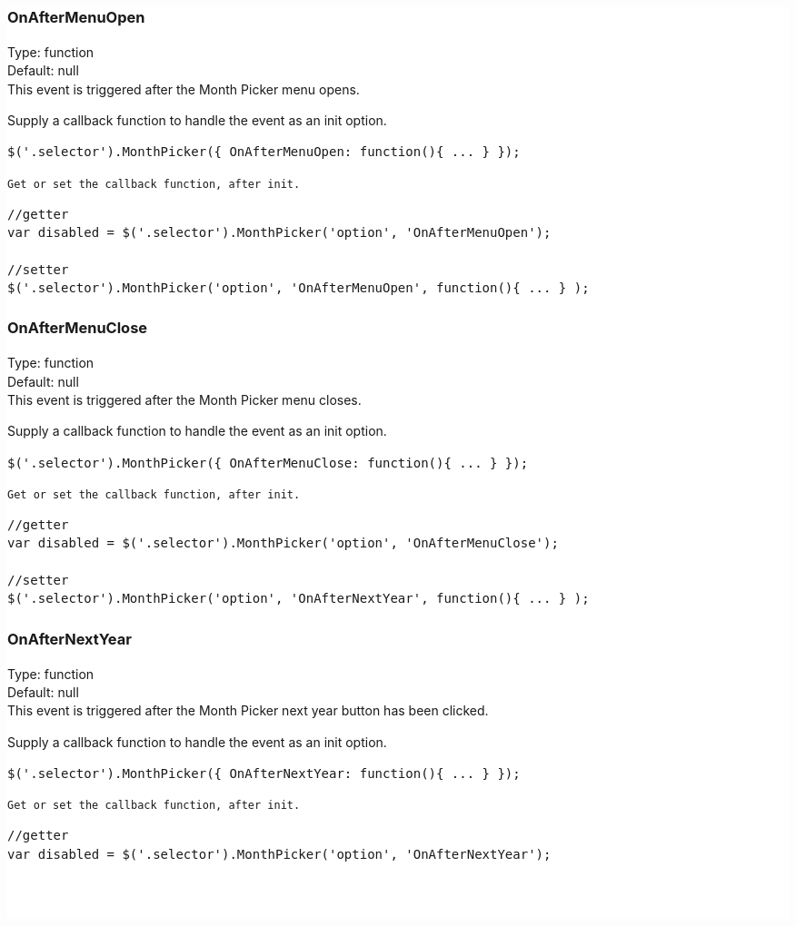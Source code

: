 <p>
    <h3>OnAfterMenuOpen</h3>
    Type: function<br />
    Default: null<br />
    This event is triggered after the Month Picker menu opens.
</p>
<p>
    Supply a callback function to handle the event as an init option.
    <pre>$('.selector').MonthPicker({ OnAfterMenuOpen: function(){ ... } });</pre>
    
    Get or set the callback function, after init. 
<pre>
//getter
var disabled = $('.selector').MonthPicker('option', 'OnAfterMenuOpen');

//setter
$('.selector').MonthPicker('option', 'OnAfterMenuOpen', function(){ ... } );
</pre>
</p>

<p>
    <h3>OnAfterMenuClose</h3>
    Type: function<br />
    Default: null<br />
    This event is triggered after the Month Picker menu closes.
</p>
<p>
    Supply a callback function to handle the event as an init option.
    <pre>$('.selector').MonthPicker({ OnAfterMenuClose: function(){ ... } });</pre>
    
    Get or set the callback function, after init. 
<pre>
//getter
var disabled = $('.selector').MonthPicker('option', 'OnAfterMenuClose');

//setter
$('.selector').MonthPicker('option', 'OnAfterNextYear', function(){ ... } );
</pre>
</p>

<p>
    <h3>OnAfterNextYear</h3>
    Type: function<br />
    Default: null<br />
    This event is triggered after the Month Picker next year button has been clicked.
</p>
<p>
    Supply a callback function to handle the event as an init option.
    <pre>$('.selector').MonthPicker({ OnAfterNextYear: function(){ ... } });</pre>
    
    Get or set the callback function, after init. 
<pre>
//getter
var disabled = $('.selector').MonthPicker('option', 'OnAfterNextYear');
